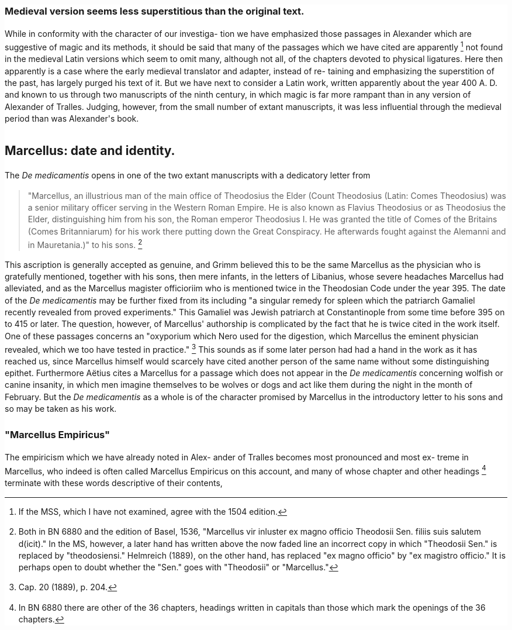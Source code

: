  [^17:1]: Stephanus I, 314; Puschmann II, 585.

### Medieval version seems less superstitious than the original text.

While in conformity with the character of our investiga- tion we have emphasized those passages in Alexander which are suggestive of magic and its methods, it should be said that many of the passages which we have cited are apparently [^18:1] not found in the medieval Latin versions which seem to omit many, although not all, of the chapters devoted to physical ligatures. Here then apparently is a case where the early medieval translator and adapter, instead of re- taining and emphasizing the superstition of the past, has largely purged his text of it. But we have next to consider a Latin work, written apparently about the year 400 A. D. and known to us through two manuscripts of the ninth century, in which magic is far more rampant than in any version of Alexander of Tralles. Judging, however, from the small number of extant manuscripts, it was less influential through the medieval period than was Alexander's book. 

 [^18:1]: If the MSS, which I have not examined, agree with the 1504 edition. 

## Marcellus: date and identity.

The _De medicamentis_ opens in one of the two extant manuscripts with a dedicatory letter from 

>"Marcellus, an illustrious man of the main office of Theodosius the Elder (Count Theodosius (Latin: Comes Theodosius) was a senior military officer serving in the Western Roman Empire. He is also known as Flavius Theodosius or as Theodosius the Elder, distinguishing him from his son, the Roman emperor Theodosius I. He was granted the title of Comes of the Britains (Comes Britanniarum) for his work there putting down the Great Conspiracy. He afterwards fought against the Alemanni and in Mauretania.)" to his sons. [^18:2] 

 [^18:2]: Both in BN 6880 and the edition of Basel, 1536, "Marcellus vir inluster ex magno officio Theodosii Sen. filiis suis salutem d(icit)." In the MS, however, a later hand has written above the now faded line an incorrect copy in which "Theodosii Sen." is replaced by "theodosiensi." Helmreich (1889), on the other hand, has replaced "ex magno officio" by "ex magistro officio." It is perhaps open to doubt whether the "Sen." goes with "Theodosii" or "Marcellus." 

This ascription is generally accepted as genuine, and Grimm believed this to be the same Marcellus as the physician who is gratefully mentioned, together with his sons, then mere infants, in the letters of Libanius, whose severe headaches Marcellus had alleviated, and as the Marcellus magister officioriim who is mentioned twice in the Theodosian Code under the year 395. The date of the _De medicamentis_ may be further fixed from its including "a singular remedy for spleen which the patriarch Gamaliel recently revealed from proved experiments." This Gamaliel was Jewish patriarch at Constantinople from some time before 395 on to 415 or later. The question, however, of Marcellus' authorship is complicated by the fact that he is twice cited in the work itself. One of these passages concerns an "oxyporium which Nero used for the digestion, which Marcellus the eminent physician revealed, which we too have tested in practice." [^19:1] This sounds as if some later person had had a hand in the work as it has reached us, since Marcellus himself would scarcely have cited another person of the same name without some distinguishing epithet. Furthermore Aëtius  cites a Marcellus for a passage which does not appear in the _De medicamentis_ concerning wolfish or canine insanity, in which men imagine themselves to be wolves or dogs and act like them during the night in the month of February. But the _De medicamentis_ as a whole is of the character promised by Marcellus in the introductory letter to his sons and so may be taken as his work. 

 [^19:1]: Cap. 20 (1889), p. 204.

### "Marcellus Empiricus"

The empiricism which we have already noted in Alex- ander of Tralles becomes most pronounced and most ex- treme in Marcellus, who indeed is often called Marcellus Empiricus on this account, and many of whose chapter and other headings [^19:2] terminate with these words descriptive of their contents, 

 [^19:2]: In BN 6880 there are other of the 36 chapters, headings written in capitals than those which mark the openings of the 36 chapters.


 [^1:1]: There appears to have been no complete edition of Aëtius  in Greek. The first eight of his sixteen books were printed at Venice in 1534, and the ninth at Leipzig in 1757, but for the entire sixteen books one must use the Latin translation of Cornarius, Basel, 1542, etc., which I have read in Stephanus, _Medicae artis principes_, 1567.  
 [^2:1]: Marcellus is often called of Bordeaux, notably in Grimm's article, _&Uuml;ber Marcellus Burdigalensis_, 1847 ; also by C.W.King, The Gnostics and their Remains, 1887, p. 219; and by J.G.Frazer, The Golden Bough, I, 23; but there seems to be no definite proof that he was from that city.  
 [^2:2]: Stephanus (1567), !, 347, . et. seq. For an English translation of the text see F.Adams, _The Seven Books of Paulus Aegineta_, London, 1844-1847. 
 [^3:1]: _Simia Galieni_, according to Guinther in his translation of Alexander of Tralles, Stephanus (1567), I, 131. 
 [^3:2]: Milward (1733), 9-11. 
 [^3:3]: John Friend (or Freind), _History of Physick_ (1725), I, 297. 
 [^3:4]: Puschmann, _History of Medical Education_, 1891, p. 153. 
 [^3:5]: Milward (1733), p. 11.
 [^3:6]: J.F.Payne, _English Medicine in Anglo-Saxon Times_, 1904. pp-102-8. 
 [^4:1]: Milward (1733), p. 19; Pusch-mann (1878), I, 104.
 [^4:2]: Ch. Daremberg, Histoire des Sciences Medicates, Paris, 1870, I, 242. 
 [^4:3]: This general impression received from reading many classical and medieval works I was glad  to find confirmed by Milward (1733), p. 29, in the particular case of Alexander of Tralles, of whom he writes: "As our author's stile is excellent, so likewise is his method, and there is  no respect in which he is more distinguished from the other Greek writers in physick than in this. The works of Hippocrates, Galen, and indeed of all of them except it be Aretaeus are not only very voluminous but put together with little or no order, as is evident enough to all such as have been conversant with them." 
 [^5:1]: Daremberg (1870), I, 258-9, said that a mass of MSS in a score of European libraries contained as vet unidentified Latin translations of Greek medical writers. 
 [^5:2]: BN 10233, 7th century uncial; BN nouv. acq. 1619, 7-8th century, demi-uncial; BN 9332, 9th century, fol. i-, Oribasii synopsis medica; CLM 23535, 12th century, fols. 72 and 112. V. Rose, Soranus, 1882, pp. iv-v, speaks of a sixth century Latin version of Oribasius. 
 [^6:1]: _Tetrabiblos_, IV, iii, 15. 
 [^6:2]: _Tetrabiblos_, I, iv, 9, where Galen is not cited, and III, i, 9, where Galen is cited. In Galen, _De siniplicibus_, IX, ii, 19 (K&uuml;hn, XII, 207).
 [^6:3]: _Tetrabiblos_, I, ii, 170, where Galen is not cited; _De simplicibus_ , XI, i, 1 (K&uuml;hn, XII, 311-4). 
 [^6:4]:  _Tetrabiblos_ I, ii, 175; K&uuml;hn XII, 356-9. Galen is not cited in this, nor in any of the following passages from the _Tetrabiblos_ listed in the notes, unless this is expressly stated. 
 [^7:1]: _Tetrabiblos_  at the beginning, pp. 6-7 in Stephanus (1567). 
 [^7:2]: _Tetrabiblos_ IV, i, 33; K&uuml;hn XIV, 233, and XII, 250-1. 
 [^7:3]: _Tetrabiblos_ I, ii, 109; K&uuml;hn XII, 288. 
 [^7:4]:  _Tetrabiblos_ I, ii, 84; K&uuml;hn XII, 253. 
 [^7:5]: _Tetrabiblos_ I, ii, 84;  K&uuml;hn XII, 248, 284-5.
 [^7:6]:  _Tetrabiblos_ I, ii, III;  K&uuml;hn XII, 291-3. 
 [^8:1]: _Tetrabiblos_ II, iv, 34;  K&uuml;hn Xll, 860. Perhaps a closer correspondence than this could be found. In his preceding 33rd chapter, headed _Curatio erosorum dentium ex Galeno_, Aëtius  includes use of the tooth of a dead dog pulverized in vinegar, which is to be held in the mouth, or filling the ear next the tooth with "fumigated earthworms" or with oil in witch earthworms have been cooked.
 [^8:2]: _Tetrabiblos_ I, ii, 49. 
 [^8:3]: _Tetrabiblos_ IV, i, 39. 
  [^8:4]: _Tetrabiblos_ III, iii, 35- 
 [^8:5]: _Tetrabiblos_ II, ii, 12. Marcellus, cap. 20 (p. 188) also speaks of "those who often think that they are made sport of by an incubus." 
 [^8:6]: _Tetrabiblos_, I, ii, 177. 
 [^9:1]: _Tetrabiblos_, IV, i, 86.
 [^9:2]: _Tetrabiblos_ I, iii, 164. This passage was printed separately in the _Uranologion_ of D. Petavius, Paris, 1630 and 1703. 
 [^9:3]: Agathias, _De imperio et rebus gestis Justiniani_, Paris, i860, p. 149. 
 [^9:4]: Milward (1733), p. I7, "he travel'd through Greece, Gaul, Spain, and several other places whose mention we find up and down in his works."
 [^9:5]: Puschmann ( 1878) , 1, 288,  διὸ καὶ γέρων λοιπὸν πειθαρχῶ καὶ κάμνειν οὐκέτι δυνάμενος . ..
 [^9:6]: Milward (1733), p. 25. 
 [^9:7]: Puschmann (1878), 1,83. 
 [^10:1]: Milward (1733), p. 27.
 [^10:2]: Puschmann (1891), 152-3, 
 [^10:3]: Stephanus (1567), I, 131.
 [^10:4]: Friend (1725), I, 106.
 [^10:5]: Milward (1733), pp. 65-6, 57 139,et seq.
 [^10:6]: Milward (1733), pp. 104, 92-3, 71.
[^10:7]: Milward (1733), pp 48-9.
 [^10:8]: See V. Rose, Hermes, VIII, 39; _Anecdota_, II, 108. I presume that BN 9332, 9th century, fol. 139 "Alexandri hiatrosofiste therapeut(i)con" (libri tres) is the free Latin translation in a Paris MS of the ninth century alluded to by Daremberg (1870), I, 258-9. Puschmann (1878) I, 91-2, in a blind and inadequate account of the Latin MSS, does not mention it, but lists a Monte Cassino codex (97) of the 9-10th century and an Angers MS of the 10-11th century. He also alludes to a MS at Chartres without giving any number or date for it, but probably has reference to Chartres 342, 12th century, fols. 1-139, "Libri tres Alexandri Yatros." He alludes to BN 6881 and 6882, both 13th century, libri tres de morbis et de morborum curatione ; but not to CLM 344, I2-I3th century, fols. 1-60, libri ni de medicina, - integra versio Latina Lugduni a. 1504 edita. Other MSS are: Gonville and Caius 400, early 13th century, fols. 4V-83V, "Inc. Alexander yatros sophista"; Royal 12-B-XVI, late 13th century, fol. 113, _Practica_ Alexandri.  
 [^11:1]: Puschmann (1878), I, 91. 
 [^11:2]: As in Vendome 109, 11th century, fol. I, Mulsa Alexandri (Tralliani), fol. 68v, "De reuma ventris, de libro Alexandri" (not here ascribed, it will be noted, to Philumenus), fol. 71, "De secundo libro Alexandri de cura nefreticorum." The Mulsa Alexandri is found also in two other 11th century MSS of the same library: Vendome 172, fol. i, and 175, fol. 2. 
 [^11:3]: Puschmann (1878), I, 97.
 [^11:4]: Milward (1773), p. I79.
 [^12:1]: Thus in Vendóme 109 (see note 2, p. 577) besides the extracts from Alexander of Tralles we find at fol. 58, “Alexander (Aphrodisiensis) amicus veritatis in tertio libro suo ubi de febribus commemorat. The Arabs seem to have confused these two Alexanders: see  Steinschneider (1862), p. 61; Puschmann (1878), I, 94-5. . .
 [^12:2]: See the discussion by Choulant in _Janus_ (1845), p. 52, and Henschel in De Renzi (1852-9) II, 11, of a 12th century MS at Breslau, "Liber Alexandri de agnoscendis febribus et pulsibus et urinis"; also  Puschmann (1878) I, 105-6, concerning BN Greek MS 2316, which seems to be a late Greek translation of it, another instance that a Greck text is not necessarily the original.
 [^12:3]: Corpus Christi 189, 11-12th century, fols. 1-5, "Antidotum pigra magni Alexandri Macedonii quod facit stomaticis epilenticis.” Steinschneider, cited by Pusch- mann (1878) I, 106, has also noted the attribution in Hebrew MSS to Alexander the Great of a work on fever, urine, and pulse, presumably identical with that mentioned in the foregoing note.
 [^12:4]: Stephanus (1567) I, 176, 204, 216, 225; and Puschmann, II, 575, are a few specimens.
 [^12:5]: Amplon. Quarto 204, 12-13th century, fols. 90-95, Experimentorum Alexandri medici collectio succincta. Digby 79, 13th century, fols. 180-92v, “Alexandrina experimenta de libro percompendiose extractata meliora ut nobis visum est ad singulas egritudines." Additional 34111, 15th century, fol. 77, “Experimenta Alexandri,” in English.
 [^12:6]: Stephanus I, 156; Puschmann II, 563.
 [^13:1]: Milward (1733), p. 168. 
 [^14:1]: Stephanus I, 312; Puschmann II, 579
 [^14:2]: Stephanus I, 345, see also 296 and 339; Puschmann I, 407, 437. 
 [^14:3]: Stephanus I, 312; Puschmann II, 579.
 [^15:1]: Stephanus I, 156; Puschmann I, 565.
 [^15:2]: Stephanus I, 345; Puschmann I, 437. 
 [^15:3]: Καὶ θαυμαστῶς ὅπως ἀντιταθεία τινὶ καὶ λόγῳ ἀρρήτιο.
 [^16:1]: For the passages in this paragraph see Stephanus I, 156-7, 313; Puschmann I, 561, 567-73. 
 [^16:2]: Stephanus I, 312. 
 [^16:3]: Stephanus I, 281 ; Puschmann II, 475. 
 [^16:4]: Stephanus I, 296; Puschmann II, 377. 
 [^16:5]: Stephanus I, 313. 
 [^16:6]: Stephanus I, 296; Puschmann II , 377.
 [^16:7]: Stephanus I, 281; Puschmann II, , 475. 
 [^20:1]: Cap. 29 (1889), pp. 304-6.
 [^20:2]: Cap. 35 (1889), p. 361.
 [^20:3]: Cap. 8 (1889), p. 80.
 [^20:5]: Cap. 5 (1889), p. 49.
 [^20:6]: For such mentions of experience and experiment see the following passages in the 1889 edition, numbers referring to page and line: 31, 7; 34, 3; 35, 14; 44, 2; 53, i; 58, 21; 64, 34; 65, 30; 66, 26; 72, 22; 73, 7; 74, 2; 77, 9; 80, 28; 81, 29; 89, 3 and 29; 96, 14 and 31; 102, 27; 120, 32;  123, is; 129, 21; 133, 10; 145, 33; 148, 25; 149, 26; 160, 18; 176, 5; 178, 25; 186, 15; 190, 20; 192, 31;  211, i; 222, 18; 224, 31; 230, 3;  235, 15; 236, 14; 239, 8 and 26;  242, 8 and 23; 248, 20; 256, 9; 258, 5; 264, 21; 276, 35; 281, 19  and 27; 282, 15; 308, 21; 312, 6  and 19 and 22; 314, 25; 326, 28;  327, 13; 334, 29; 343, 23; 351, 23 and 25; 353, 4; 354, 19; 356, 6; 362, 32; 370, 22 and 37. 
 [^21:1]: Cap. 15 (1889), p. 146. 
 [^21:2]: Cap. 23 (1889), p. 239. 
 [^21:3]: Caps. 20 and 24 (1889), pp. 208 and 244. 
 [^22:1]: Cap. 26 (1889), pp. 264-6. 
 [^22:2]: Cap. 29 (1889), p. 311; and see cap. 28, p. 298.
 [^22:3]: Cap. 12, p. 123. 
 [^23:1]: Cap. 16, p. 166. 
 [^23:2]: Cap. 23, p. 238.
 [^23:3]: Cap. 34, p. 357.
 [^23:4]: Cap. 8, p. 69. 
 [^23:5]: Cap. 8, p. 66. 
 [^23:6]: Cap. 12, p. 125. 
 [^23:7]: Cap. 10, p. 113. 
 [^23:8]: Cap. 10, p. 112; NH 30, II. 
 [^23:9]: Cap. 8, p. 68; NH 29, 38. 
 [^24:1]: Cap. 29, p. 313. 
 [^25:1]: Cap. 29, p. 314. Pliny has a similar procedure with a frog and a reed. 
 [^25:2]: Cap. 22, p. 230.
 [^25:3]: Cap. 33, P- 347, "mulierem verendaque eius dum cum ea cois tange."
 [^25:4]: Cap. 23, p. 239.
 [^25:5]: Cap. I, p. 34.
 [^25:6]: Cap. 25, p. 247. 
 [^26:1]: Cap. 12, p. 126. 
 [^26:2]: Cap. 18, p. 178. 
 [^26:3]: Cap. 17, p. 176. 
 [^26:4]: Cap. 32, pp. 22,7, 338, 340. 
 [^26:5]: Cap. 8, p. 70. 
 [^26:6]: Cap. 12, p. 123.
 [^26:7]: Cap. 36, p. 379. Marcellus employs the phrase, of course, to indicate a private or personal incantation, and as a matter of fact it is somewhat less absurd than a number of others. 
 [^27:1]: Cap. 28, p. 301.
 [^27:2]: Cap. 29, p. 310. For further instances of incantations and characters in the _De medicamentis_ see page 110, lines 18-27; in, 26-33; 112, 29 - 113, 2; n6, 8-n ; 133, 18- 22, 26-31; 139, 17-26; 142, 19-26; 149, 4-11; 151, 18-33; 152, 9-14, 19-24; 180, 1-3; 220, 11-20; 221, 2-6; 223, 15-18; 241, 1-6, 14-22; 244, 26-28; 248, 16-19; 260, 22- 24; 295, 18-22; 333, 9-is; 382, 16-18. 
 [^28:1]: Daremberg (1870) I, 257-8.